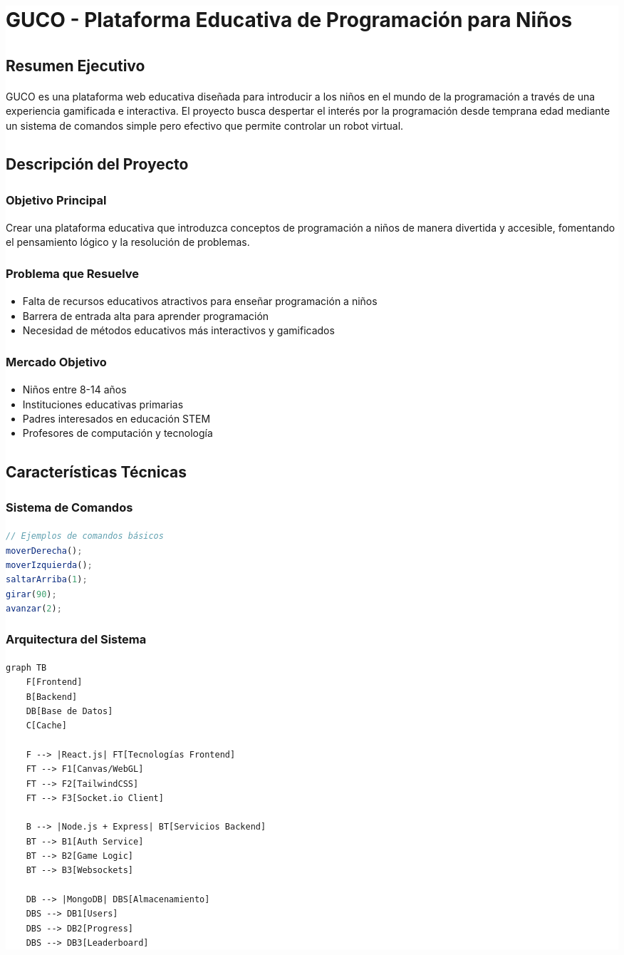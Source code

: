 # GUCO - Plataforma Educativa de Programación para Niños

## Resumen Ejecutivo
GUCO es una plataforma web educativa diseñada para introducir a los niños en el mundo de la programación a través de una experiencia gamificada e interactiva. El proyecto busca despertar el interés por la programación desde temprana edad mediante un sistema de comandos simple pero efectivo que permite controlar un robot virtual.

## Descripción del Proyecto

### Objetivo Principal
Crear una plataforma educativa que introduzca conceptos de programación a niños de manera divertida y accesible, fomentando el pensamiento lógico y la resolución de problemas.

### Problema que Resuelve
- Falta de recursos educativos atractivos para enseñar programación a niños
- Barrera de entrada alta para aprender programación
- Necesidad de métodos educativos más interactivos y gamificados

### Mercado Objetivo
- Niños entre 8-14 años
- Instituciones educativas primarias
- Padres interesados en educación STEM
- Profesores de computación y tecnología

## Características Técnicas

### Sistema de Comandos
```javascript
// Ejemplos de comandos básicos
moverDerecha();
moverIzquierda();
saltarArriba(1);
girar(90);
avanzar(2);
```

### Arquitectura del Sistema

```mermaid
graph TB
    F[Frontend]
    B[Backend]
    DB[Base de Datos]
    C[Cache]
    
    F --> |React.js| FT[Tecnologías Frontend]
    FT --> F1[Canvas/WebGL]
    FT --> F2[TailwindCSS]
    FT --> F3[Socket.io Client]
    
    B --> |Node.js + Express| BT[Servicios Backend]
    BT --> B1[Auth Service]
    BT --> B2[Game Logic]
    BT --> B3[Websockets]
    
    DB --> |MongoDB| DBS[Almacenamiento]
    DBS --> DB1[Users]
    DBS --> DB2[Progress]
    DBS --> DB3[Leaderboard]
```